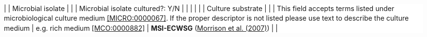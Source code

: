 |                                                        | Microbial isolate              |                                                                               |                                                                                                                                                                     | Microbial isolate cultured?: Y/N                                                                                                                                                                                                                                                                                                                                                                                                                                                                                                                                                                                                                                                                                                                                                                    |                                                                                                                                                                                                                                                                                                                                                                                                                                                                                                                                                                                                                                                                                                                |                                                                                                                                                                                                                                                                                                                                                                                                                                                                                                                                                                                                                                                                                                                                                                                                     |                                                                                                                                                                                                                                                                                                    |
|                                                        | Culture substrate              |                                                                               |                                                                                                                                                                     | This field accepts terms listed under microbiological culture medium [\[MICRO:0000067\]](https://www.ebi.ac.uk/ols4/ontologies/mco/classes/http%253A%252F%252Fpurl.obolibrary.org%252Fobo%252FMICRO_0000067). If the proper descriptor is not listed please use text to describe the culture medium                                                                                                                                                                                                                                                                                                                                                                                                                                                                                                 | e.g. rich medium [\[MCO:0000882\]](https://www.ebi.ac.uk/ols4/ontologies/mco/classes/http%253A%252F%252Fpurl.obolibrary.org%252Fobo%252FMCO_0000882?lang=en)                                                                                                                                                                                                                                                                                                                                                                                                                                                                                                                                                   | **MSI-ECWSG** ([Morrison et al. (2007)](https://doi.org/10.1007/s11306-007-0067-1))                                                                                                                                                                                                                                                                                                                                                                                                                                                                                                                                                                                                                                                                                                                 |                                                                                                                                                                                                                                                                                                    |